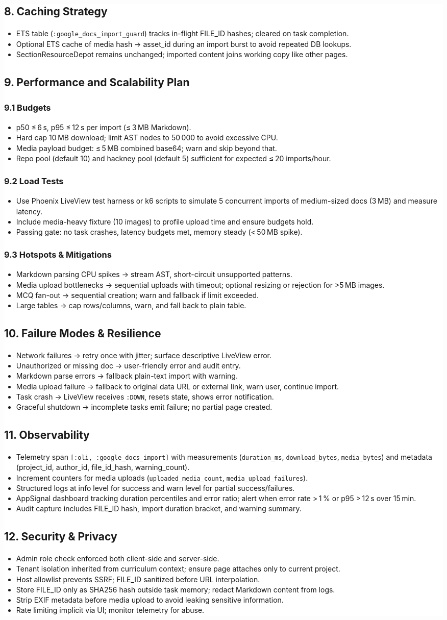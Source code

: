 ## 8. Caching Strategy
- ETS table (`:google_docs_import_guard`) tracks in-flight FILE_ID hashes; cleared on task completion.
- Optional ETS cache of media hash → asset_id during an import burst to avoid repeated DB lookups.
- SectionResourceDepot remains unchanged; imported content joins working copy like other pages.

## 9. Performance and Scalability Plan

### 9.1 Budgets
- p50 ≤ 6 s, p95 ≤ 12 s per import (≤ 3 MB Markdown).
- Hard cap 10 MB download; limit AST nodes to 50 000 to avoid excessive CPU.
- Media payload budget: ≤ 5 MB combined base64; warn and skip beyond that.
- Repo pool (default 10) and hackney pool (default 5) sufficient for expected ≤ 20 imports/hour.

### 9.2 Load Tests
- Use Phoenix LiveView test harness or k6 scripts to simulate 5 concurrent imports of medium-sized docs (3 MB) and measure latency.
- Include media-heavy fixture (10 images) to profile upload time and ensure budgets hold.
- Passing gate: no task crashes, latency budgets met, memory steady (< 50 MB spike).

### 9.3 Hotspots & Mitigations
- Markdown parsing CPU spikes → stream AST, short-circuit unsupported patterns.
- Media upload bottlenecks → sequential uploads with timeout; optional resizing or rejection for >5 MB images.
- MCQ fan-out → sequential creation; warn and fallback if limit exceeded.
- Large tables → cap rows/columns, warn, and fall back to plain table.

## 10. Failure Modes & Resilience
- Network failures → retry once with jitter; surface descriptive LiveView error.
- Unauthorized or missing doc → user-friendly error and audit entry.
- Markdown parse errors → fallback plain-text import with warning.
- Media upload failure → fallback to original data URL or external link, warn user, continue import.
- Task crash → LiveView receives `:DOWN`, resets state, shows error notification.
- Graceful shutdown → incomplete tasks emit failure; no partial page created.

## 11. Observability
- Telemetry span `[:oli, :google_docs_import]` with measurements (`duration_ms`, `download_bytes`, `media_bytes`) and metadata (project_id, author_id, file_id_hash, warning_count).
- Increment counters for media uploads (`uploaded_media_count`, `media_upload_failures`).
- Structured logs at info level for success and warn level for partial success/failures.
- AppSignal dashboard tracking duration percentiles and error ratio; alert when error rate > 1 % or p95 > 12 s over 15 min.
- Audit capture includes FILE_ID hash, import duration bracket, and warning summary.

## 12. Security & Privacy
- Admin role check enforced both client-side and server-side.
- Tenant isolation inherited from curriculum context; ensure page attaches only to current project.
- Host allowlist prevents SSRF; FILE_ID sanitized before URL interpolation.
- Store FILE_ID only as SHA256 hash outside task memory; redact Markdown content from logs.
- Strip EXIF metadata before media upload to avoid leaking sensitive information.
- Rate limiting implicit via UI; monitor telemetry for abuse.
